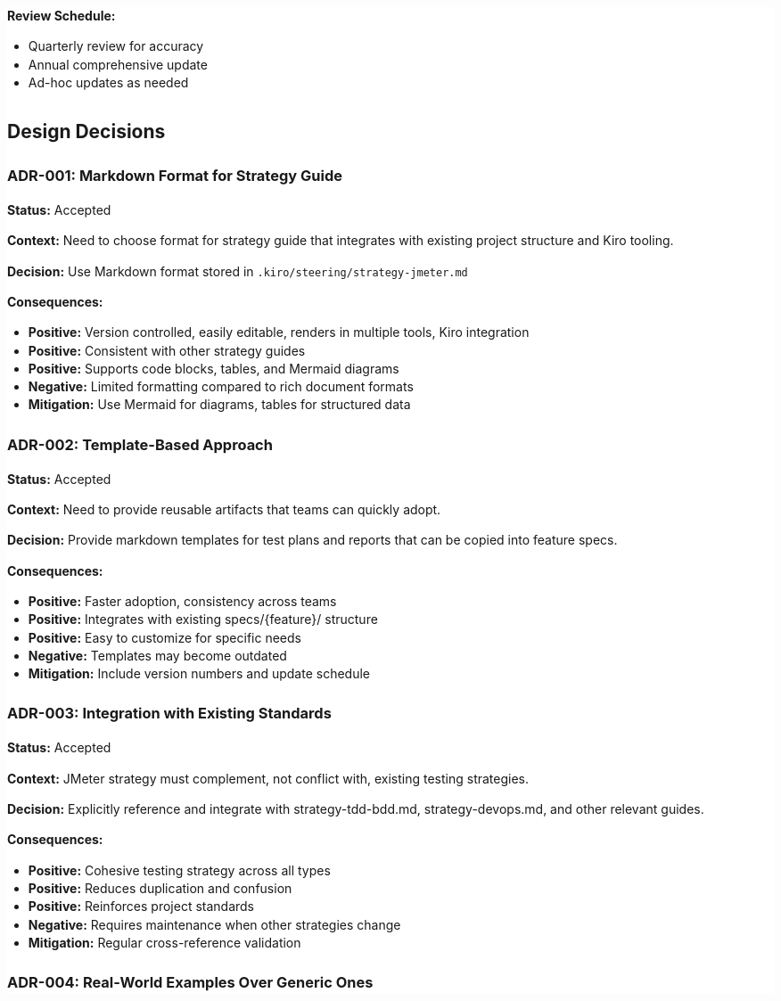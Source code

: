 **Review Schedule:**
- Quarterly review for accuracy
- Annual comprehensive update
- Ad-hoc updates as needed

## Design Decisions

### ADR-001: Markdown Format for Strategy Guide

**Status:** Accepted

**Context:** Need to choose format for strategy guide that integrates with existing project structure and Kiro tooling.

**Decision:** Use Markdown format stored in `.kiro/steering/strategy-jmeter.md`

**Consequences:**
- **Positive:** Version controlled, easily editable, renders in multiple tools, Kiro integration
- **Positive:** Consistent with other strategy guides
- **Positive:** Supports code blocks, tables, and Mermaid diagrams
- **Negative:** Limited formatting compared to rich document formats
- **Mitigation:** Use Mermaid for diagrams, tables for structured data

### ADR-002: Template-Based Approach

**Status:** Accepted

**Context:** Need to provide reusable artifacts that teams can quickly adopt.

**Decision:** Provide markdown templates for test plans and reports that can be copied into feature specs.

**Consequences:**
- **Positive:** Faster adoption, consistency across teams
- **Positive:** Integrates with existing specs/{feature}/ structure
- **Positive:** Easy to customize for specific needs
- **Negative:** Templates may become outdated
- **Mitigation:** Include version numbers and update schedule

### ADR-003: Integration with Existing Standards

**Status:** Accepted

**Context:** JMeter strategy must complement, not conflict with, existing testing strategies.

**Decision:** Explicitly reference and integrate with strategy-tdd-bdd.md, strategy-devops.md, and other relevant guides.

**Consequences:**
- **Positive:** Cohesive testing strategy across all types
- **Positive:** Reduces duplication and confusion
- **Positive:** Reinforces project standards
- **Negative:** Requires maintenance when other strategies change
- **Mitigation:** Regular cross-reference validation

### ADR-004: Real-World Examples Over Generic Ones

